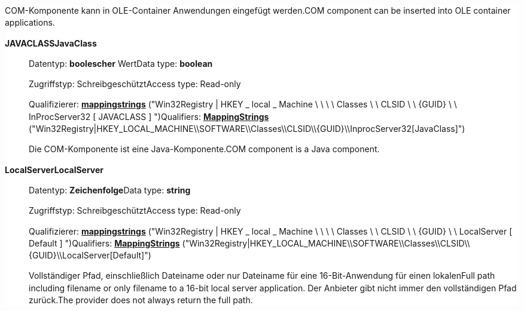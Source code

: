 <span data-ttu-id="bbd52-182">COM-Komponente kann in OLE-Container Anwendungen eingefügt werden.</span><span class="sxs-lookup"><span data-stu-id="bbd52-182">COM component can be inserted into OLE container applications.</span></span>

</dd> <dt>

<span data-ttu-id="bbd52-183">**JAVACLASS**</span><span class="sxs-lookup"><span data-stu-id="bbd52-183">**JavaClass**</span></span>
</dt> <dd> <dl> <dt>

<span data-ttu-id="bbd52-184">Datentyp: **boolescher** Wert</span><span class="sxs-lookup"><span data-stu-id="bbd52-184">Data type: **boolean**</span></span>
</dt> <dt>

<span data-ttu-id="bbd52-185">Zugriffstyp: Schreibgeschützt</span><span class="sxs-lookup"><span data-stu-id="bbd52-185">Access type: Read-only</span></span>
</dt> <dt>

<span data-ttu-id="bbd52-186">Qualifizierer: [**mappingstrings**](/windows/desktop/WmiSdk/standard-qualifiers) ("Win32Registry \| HKEY \_ local \_ Machine \\ \\ \\ \\ Classes \\ \\ CLSID \\ \\ {GUID} \\ \\ InProcServer32 \[ JAVACLASS \] ")</span><span class="sxs-lookup"><span data-stu-id="bbd52-186">Qualifiers: [**MappingStrings**](/windows/desktop/WmiSdk/standard-qualifiers) ("Win32Registry\|HKEY\_LOCAL\_MACHINE\\\\SOFTWARE\\\\Classes\\\\CLSID\\\\{GUID}\\\\InprocServer32\[JavaClass\]")</span></span>
</dt> </dl>

<span data-ttu-id="bbd52-187">Die COM-Komponente ist eine Java-Komponente.</span><span class="sxs-lookup"><span data-stu-id="bbd52-187">COM component is a Java component.</span></span>

</dd> <dt>

<span data-ttu-id="bbd52-188">**LocalServer**</span><span class="sxs-lookup"><span data-stu-id="bbd52-188">**LocalServer**</span></span>
</dt> <dd> <dl> <dt>

<span data-ttu-id="bbd52-189">Datentyp: **Zeichenfolge**</span><span class="sxs-lookup"><span data-stu-id="bbd52-189">Data type: **string**</span></span>
</dt> <dt>

<span data-ttu-id="bbd52-190">Zugriffstyp: Schreibgeschützt</span><span class="sxs-lookup"><span data-stu-id="bbd52-190">Access type: Read-only</span></span>
</dt> <dt>

<span data-ttu-id="bbd52-191">Qualifizierer: [**mappingstrings**](/windows/desktop/WmiSdk/standard-qualifiers) ("Win32Registry \| HKEY \_ local \_ Machine \\ \\ \\ \\ Classes \\ \\ CLSID \\ \\ {GUID} \\ \\ LocalServer \[ Default \] ")</span><span class="sxs-lookup"><span data-stu-id="bbd52-191">Qualifiers: [**MappingStrings**](/windows/desktop/WmiSdk/standard-qualifiers) ("Win32Registry\|HKEY\_LOCAL\_MACHINE\\\\SOFTWARE\\\\Classes\\\\CLSID\\\\{GUID}\\\\LocalServer\[Default\]")</span></span>
</dt> </dl>

<span data-ttu-id="bbd52-192">Vollständiger Pfad, einschließlich Dateiname oder nur Dateiname für eine 16-Bit-Anwendung für einen lokalen</span><span class="sxs-lookup"><span data-stu-id="bbd52-192">Full path including filename or only filename to a 16-bit local server application.</span></span> <span data-ttu-id="bbd52-193">Der Anbieter gibt nicht immer den vollständigen Pfad zurück.</span><span class="sxs-lookup"><span data-stu-id="bbd52-193">The provider does not always return the full path.</span></span>
